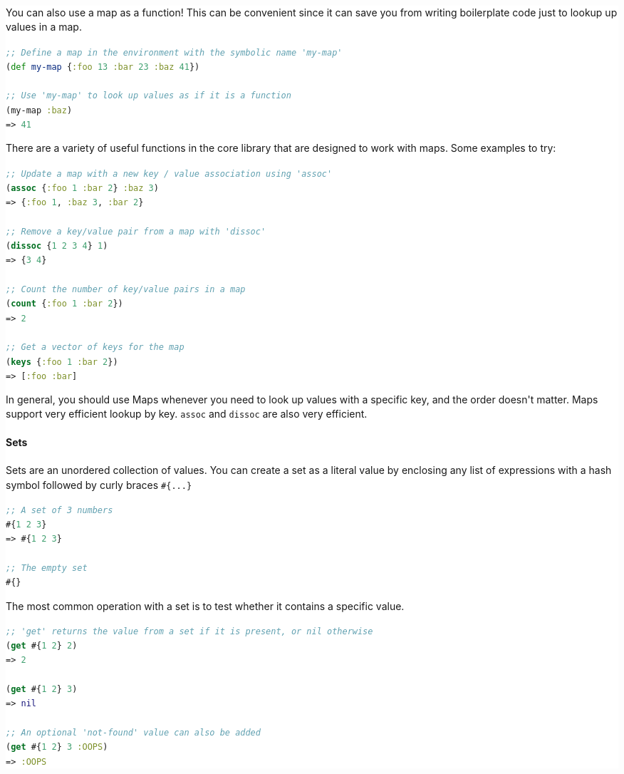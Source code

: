 You can also use a map as a function! This can be convenient since it can save you from writing boilerplate code just to lookup up values in a map.

```clojure
;; Define a map in the environment with the symbolic name 'my-map'
(def my-map {:foo 13 :bar 23 :baz 41})

;; Use 'my-map' to look up values as if it is a function
(my-map :baz)
=> 41
```

There are a variety of useful functions in the core library that are designed to work with maps. Some examples to try:

```clojure
;; Update a map with a new key / value association using 'assoc'
(assoc {:foo 1 :bar 2} :baz 3)
=> {:foo 1, :baz 3, :bar 2}

;; Remove a key/value pair from a map with 'dissoc'
(dissoc {1 2 3 4} 1)
=> {3 4}

;; Count the number of key/value pairs in a map
(count {:foo 1 :bar 2})
=> 2

;; Get a vector of keys for the map
(keys {:foo 1 :bar 2})
=> [:foo :bar]
```

In general, you should use Maps whenever you need to look up values with a specific key, and the order doesn't matter. Maps support very efficient lookup by key. `assoc` and `dissoc` are also very efficient.

#### Sets

Sets are an unordered collection of values. You can create a set as a literal value by enclosing any list of expressions with a hash symbol followed by curly braces `#{...}`

```clojure
;; A set of 3 numbers
#{1 2 3}
=> #{1 2 3}

;; The empty set
#{}
```

The most common operation with a set is to test whether it contains a specific value.

```clojure
;; 'get' returns the value from a set if it is present, or nil otherwise
(get #{1 2} 2)
=> 2

(get #{1 2} 3)
=> nil

;; An optional 'not-found' value can also be added
(get #{1 2} 3 :OOPS)
=> :OOPS
```
